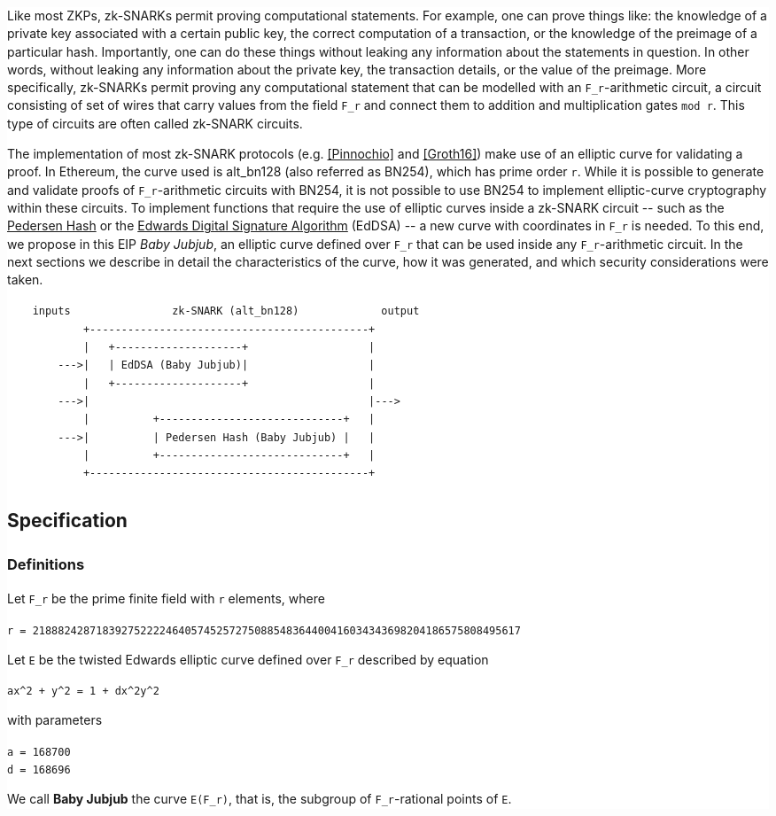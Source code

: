 Like most ZKPs, zk-SNARKs permit proving computational statements. For example, one can prove things like: the knowledge of a private key associated with a certain public key, the correct computation of a transaction, or the knowledge of the preimage of a particular hash. Importantly, one can do these things without leaking any information about the statements in question. In other words, without leaking any information about the private key, the transaction details, or the value of the preimage. More specifically, zk-SNARKs permit proving any computational statement that can be modelled with an `F_r`-arithmetic circuit, a circuit consisting of set of wires that carry values from the field `F_r` and connect them to addition and multiplication gates `mod r`. This type of circuits are often called zk-SNARK circuits.

The implementation of most zk-SNARK protocols (e.g. [[Pinnochio]](https://eprint.iacr.org/2013/279.pdf) and [[Groth16]](https://eprint.iacr.org/2016/260.pdf)) make use of an elliptic curve for validating a proof. In Ethereum, the curve used is alt_bn128 (also referred as BN254), which has prime order `r`. While it is possible to generate and validate proofs of `F_r`-arithmetic circuits with BN254, it is not possible to use BN254 to implement elliptic-curve cryptography within these circuits. To implement functions that require the use of elliptic curves inside a zk-SNARK circuit -- such as the [Pedersen Hash](https://github.com/zcash/zips/blob/master/protocol/protocol.pdf) or the [Edwards Digital Signature Algorithm](https://tools.ietf.org/html/rfc8032) (EdDSA) -- a new curve with coordinates in `F_r` is needed. To this end, we propose in this EIP *Baby Jubjub*, an elliptic curve defined over `F_r` that can be used inside any `F_r`-arithmetic circuit. In the next sections we describe in detail the characteristics of the curve, how it was generated, and which security considerations were taken.

```
    inputs                zk-SNARK (alt_bn128)             output
            +--------------------------------------------+
            |   +--------------------+                   |
        --->|   | EdDSA (Baby Jubjub)|                   |
            |   +--------------------+                   |
        --->|                                            |--->
            |          +-----------------------------+   |
        --->|          | Pedersen Hash (Baby Jubjub) |   |
            |          +-----------------------------+   |
            +--------------------------------------------+
```

## Specification

### Definitions
Let `F_r` be the prime finite field with `r` elements, where
```
r = 21888242871839275222246405745257275088548364400416034343698204186575808495617
```

Let `E` be the twisted Edwards elliptic curve defined over `F_r` described by equation
```
ax^2 + y^2 = 1 + dx^2y^2
```
with parameters
```
a = 168700
d = 168696
```
We call **Baby Jubjub** the curve `E(F_r)`, that is, the subgroup of `F_r`-rational points of `E`.
